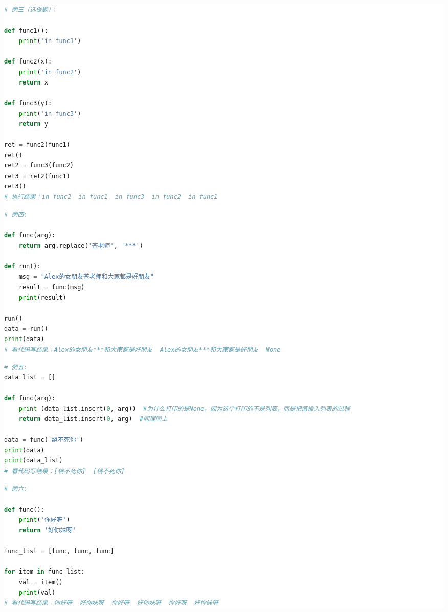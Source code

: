 ```python
# 例三（选做题）：

def func1():
	print('in func1')

def func2(x):
	print('in func2')
	return x

def func3(y):
	print('in func3')
	return y

ret = func2(func1)
ret()
ret2 = func3(func2)
ret3 = ret2(func1)
ret3()
# 执行结果：in func2  in func1  in func3  in func2  in func1
```

```python
# 例四:

def func(arg):
	return arg.replace('苍老师', '***')

def run():
	msg = "Alex的女朋友苍老师和大家都是好朋友"
	result = func(msg)
	print(result)

run()
data = run()
print(data)
# 看代码写结果：Alex的女朋友***和大家都是好朋友  Alex的女朋友***和大家都是好朋友  None
```

```python
# 例五:
data_list = []

def func(arg):
	print (data_list.insert(0, arg))  #为什么打印的是None，因为这个打印的不是列表，而是把值插入列表的过程
	return data_list.insert(0, arg)  #同理同上

data = func('绕不死你')
print(data)
print(data_list)
# 看代码写结果：[绕不死你]  [绕不死你]
```

```python
# 例六:

def func():
    print('你好呀')
    return '好你妹呀'

func_list = [func, func, func]

for item in func_list:
    val = item()
    print(val)
# 看代码写结果：你好呀  好你妹呀  你好呀  好你妹呀  你好呀  好你妹呀
```